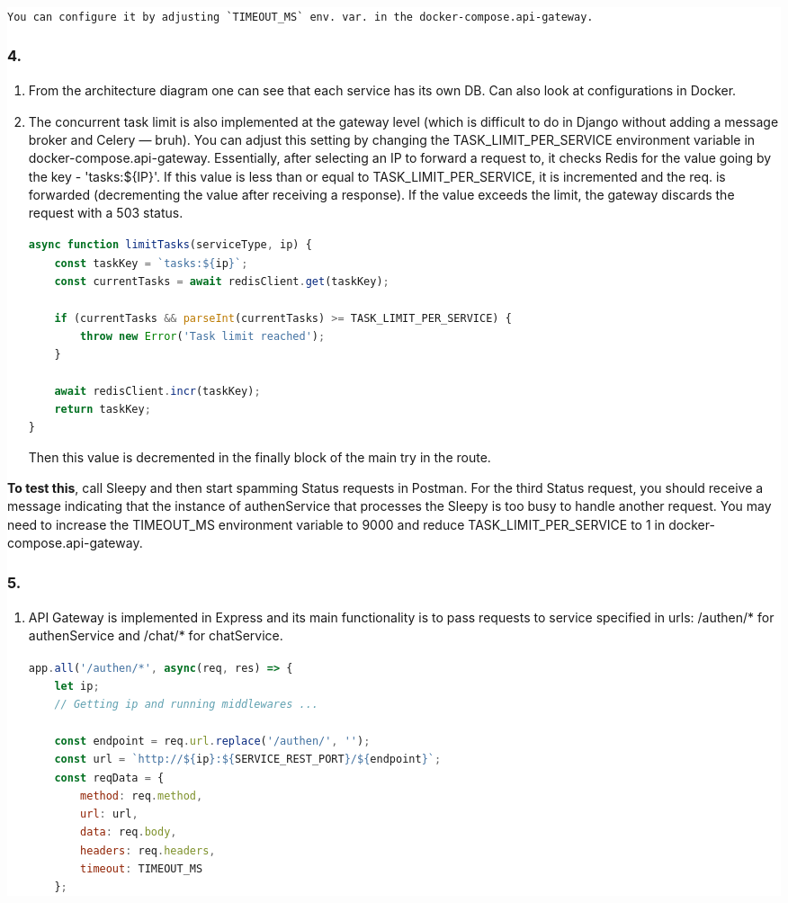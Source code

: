     You can configure it by adjusting `TIMEOUT_MS` env. var. in the docker-compose.api-gateway.

### 4.

1. From the architecture diagram one can see that each service has its own DB. Can also look at configurations in Docker.

2. The concurrent task limit is also implemented at the gateway level (which is difficult to do in Django without adding a message broker and Celery — bruh). You can adjust this setting by changing the TASK_LIMIT_PER_SERVICE environment variable in docker-compose.api-gateway. Essentially, after selecting an IP to forward a request to, it checks Redis for the value going by the key - 'tasks:\${IP}'. If this value is less than or equal to TASK_LIMIT_PER_SERVICE, it is incremented and the req. is forwarded (decrementing the value after receiving a response). If the value exceeds the limit, the gateway discards the request with a 503 status.

    ```JavaScript
    async function limitTasks(serviceType, ip) {
        const taskKey = `tasks:${ip}`;
        const currentTasks = await redisClient.get(taskKey);

        if (currentTasks && parseInt(currentTasks) >= TASK_LIMIT_PER_SERVICE) {
            throw new Error('Task limit reached');
        }

        await redisClient.incr(taskKey);
        return taskKey;
    }
    ```

    Then this value is decremented in the finally block of the main try in the route.

**To test this**, call Sleepy and then start spamming Status requests in Postman. For the third Status request, you should receive a message indicating that the instance of authenService that processes the Sleepy is too busy to handle another request. You may need to increase the TIMEOUT_MS environment variable to 9000 and reduce TASK_LIMIT_PER_SERVICE to 1 in docker-compose.api-gateway.

### 5.

1. API Gateway is implemented in Express and its main functionality is to pass requests to service specified in urls: /authen/* for authenService and /chat/* for chatService.

    ```JavaScript
    app.all('/authen/*', async(req, res) => {
        let ip;
        // Getting ip and running middlewares ...

        const endpoint = req.url.replace('/authen/', '');
        const url = `http://${ip}:${SERVICE_REST_PORT}/${endpoint}`;
        const reqData = {
            method: req.method,
            url: url,
            data: req.body,
            headers: req.headers,
            timeout: TIMEOUT_MS
        };
